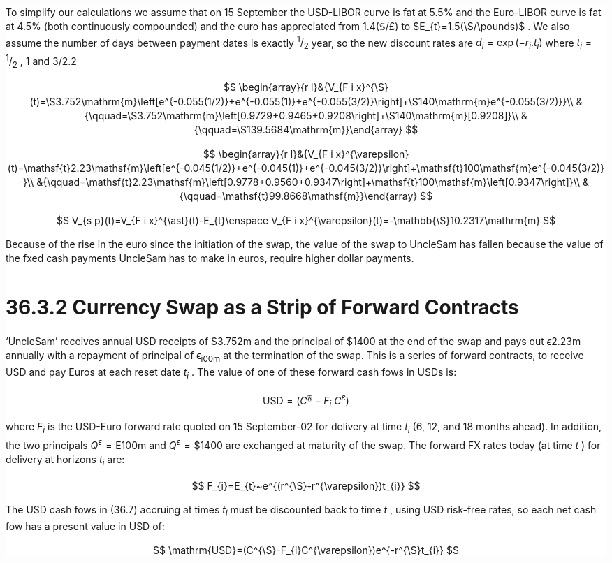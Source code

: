 To simplify our calculations we assume that on 15 September the USD-LIBOR curve is fat at $5.5\%$ and the Euro-LIBOR curve is fat at $4.5\%$ (both continuously compounded) and the euro has appreciated from $1.4(\mathbb{S}/\pounds)$ to $E_{t}=1.5(\S/\pounds)$ . We also assume the number of days between payment dates is exactly $^1/_{2}$ year, so the new discount rates are $d_{i}=\exp(-r_{i}.t_{i})$ where $t_{i}={^{1}}/_{2}$ , 1 and 3/2.2  

$$
\begin{array}{r l}&{V_{F i x}^{\S}(t)=\S3.752\mathrm{m}\left[e^{-0.055(1/2)}+e^{-0.055(1)}+e^{-0.055(3/2)}\right]+\S140\mathrm{m}e^{-0.055(3/2)}}\\ &{\qquad=\S3.752\mathrm{m}\left[0.9729+0.9465+0.9208\right]+\S140\mathrm{m}[0.9208]}\\ &{\qquad=\S139.5684\mathrm{m}}\end{array}
$$  

$$
\begin{array}{r l}&{V_{F i x}^{\varepsilon}(t)=\mathsf{t}2.23\mathsf{m}\left[e^{-0.045(1/2)}+e^{-0.045(1)}+e^{-0.045(3/2)}\right]+\mathsf{t}100\mathsf{m}e^{-0.045(3/2)}}\\ &{\qquad=\mathsf{t}2.23\mathsf{m}\left[0.9778+0.9560+0.9347\right]+\mathsf{t}100\mathsf{m}\left[0.9347\right]}\\ &{\qquad=\mathsf{t}99.8668\mathsf{m}}\end{array}
$$  

$$
V_{s p}(t)=V_{F i x}^{\ast}(t)-E_{t}\enspace V_{F i x}^{\varepsilon}(t)=-\mathbb{\S}10.2317\mathrm{m}
$$  

Because of the rise in the euro since the initiation of the swap, the value of the swap to UncleSam has fallen because the value of the fxed cash payments UncleSam has to make in euros, require higher dollar payments.  

# 36.3.2 Currency Swap as a Strip of Forward Contracts  

‘UncleSam’ receives annual USD receipts of $\$3.752\mathrm{m}$ and the principal of $\$1400$ at the end of the swap and pays out $\epsilon2.23\mathrm{{m}}$ annually with a repayment of principal of $\mathsf{\epsilon}_{\mathrm{i00m}}$ at the termination of the swap. This is a series of forward contracts, to receive USD and pay Euros at each reset date $t_{i}$ . The value of one of these forward cash fows in USDs is:  

$$
\mathrm{USD}=(C^{\mathfrak{F}}-F_{i}\ C^{\varepsilon})
$$  

where $F_{i}$ is the USD-Euro forward rate quoted on 15 September-02 for delivery at time $t_{i}$ (6, 12, and 18 months ahead). In addition, the two principals $Q^{\varepsilon}=\mathsf{E100m}$ and $Q^{\varepsilon}=\$1400$ are exchanged at maturity of the swap. The forward FX rates today (at time $t$ ) for delivery at horizons $t_{i}$ are:  

$$
F_{i}=E_{t}~e^{(r^{\S}-r^{\varepsilon})t_{i}}
$$  

The USD cash fows in (36.7) accruing at times $t_{i}$ must be discounted back to time $t$ , using USD risk-free rates, so each net cash fow has a present value in USD of:  

$$
\mathrm{USD}=(C^{\S}-F_{i}C^{\varepsilon})e^{-r^{\S}t_{i}}
$$  

